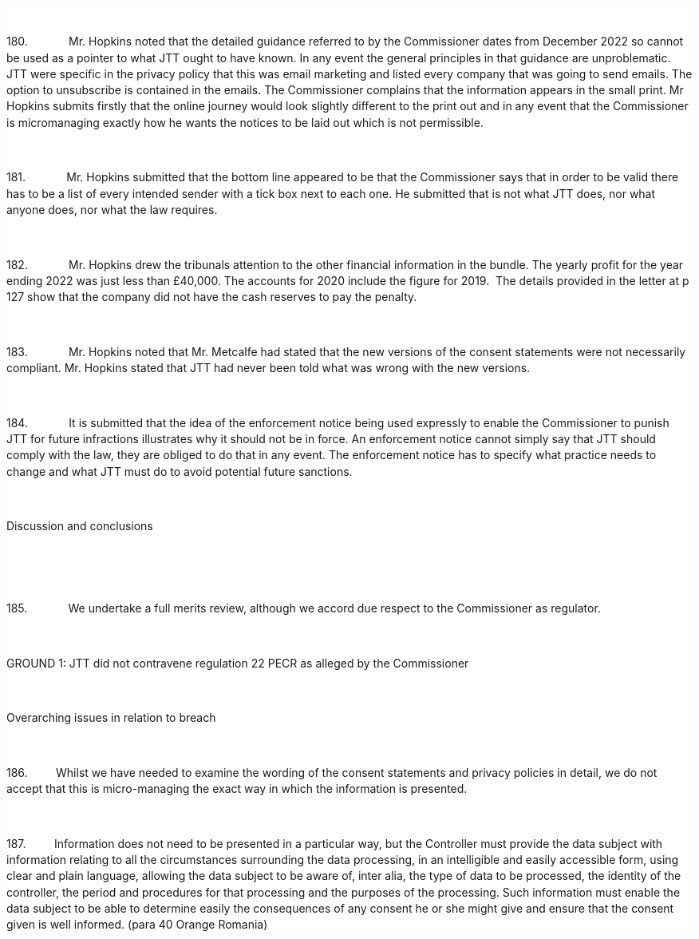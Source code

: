  

180.             Mr. Hopkins noted that the detailed guidance referred to by the Commissioner dates from December 2022 so cannot be used as a pointer to what JTT ought to have known. In any event the general principles in that guidance are unproblematic. JTT were specific in the privacy policy that this was email marketing and listed every company that was going to send emails. The option to unsubscribe is contained in the emails. The Commissioner complains that the information appears in the small print. Mr Hopkins submits firstly that the online journey would look slightly different to the print out and in any event that the Commissioner is micromanaging exactly how he wants the notices to be laid out which is not permissible.

 

181.             Mr. Hopkins submitted that the bottom line appeared to be that the Commissioner says that in order to be valid there has to be a list of every intended sender with a tick box next to each one. He submitted that is not what JTT does, nor what anyone does, nor what the law requires.

 

182.             Mr. Hopkins drew the tribunals attention to the other financial information in the bundle. The yearly profit for the year ending 2022 was just less than £40,000. The accounts for 2020 include the figure for 2019.  The details provided in the letter at p 127 show that the company did not have the cash reserves to pay the penalty.

 

183.             Mr. Hopkins noted that Mr. Metcalfe had stated that the new versions of the consent statements were not necessarily compliant. Mr. Hopkins stated that JTT had never been told what was wrong with the new versions.

 

184.             It is submitted that the idea of the enforcement notice being used expressly to enable the Commissioner to punish JTT for future infractions illustrates why it should not be in force. An enforcement notice cannot simply say that JTT should comply with the law, they are obliged to do that in any event. The enforcement notice has to specify what practice needs to change and what JTT must do to avoid potential future sanctions.

 

Discussion and conclusions

 

 

185.             We undertake a full merits review, although we accord due respect to the Commissioner as regulator.

 

GROUND 1: JTT did not contravene regulation 22 PECR as alleged by the Commissioner

 

Overarching issues in relation to breach

 

186.         Whilst we have needed to examine the wording of the consent statements and privacy policies in detail, we do not accept that this is micro-managing the exact way in which the information is presented.

 

187.         Information does not need to be presented in a particular way, but the Controller must provide the data subject with information relating to all the circumstances surrounding the data processing, in an intelligible and easily accessible form, using clear and plain language, allowing the data subject to be aware of, inter alia, the type of data to be processed, the identity of the controller, the period and procedures for that processing and the purposes of the processing. Such information must enable the data subject to be able to determine easily the consequences of any consent he or she might give and ensure that the consent given is well informed. (para 40 Orange Romania)
